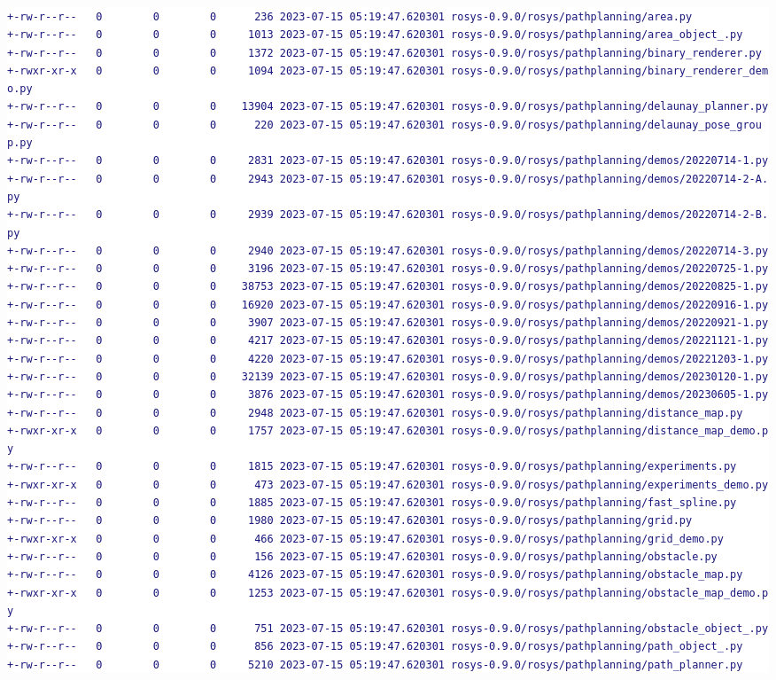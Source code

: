 ```diff
+-rw-r--r--   0        0        0      236 2023-07-15 05:19:47.620301 rosys-0.9.0/rosys/pathplanning/area.py
+-rw-r--r--   0        0        0     1013 2023-07-15 05:19:47.620301 rosys-0.9.0/rosys/pathplanning/area_object_.py
+-rw-r--r--   0        0        0     1372 2023-07-15 05:19:47.620301 rosys-0.9.0/rosys/pathplanning/binary_renderer.py
+-rwxr-xr-x   0        0        0     1094 2023-07-15 05:19:47.620301 rosys-0.9.0/rosys/pathplanning/binary_renderer_demo.py
+-rw-r--r--   0        0        0    13904 2023-07-15 05:19:47.620301 rosys-0.9.0/rosys/pathplanning/delaunay_planner.py
+-rw-r--r--   0        0        0      220 2023-07-15 05:19:47.620301 rosys-0.9.0/rosys/pathplanning/delaunay_pose_group.py
+-rw-r--r--   0        0        0     2831 2023-07-15 05:19:47.620301 rosys-0.9.0/rosys/pathplanning/demos/20220714-1.py
+-rw-r--r--   0        0        0     2943 2023-07-15 05:19:47.620301 rosys-0.9.0/rosys/pathplanning/demos/20220714-2-A.py
+-rw-r--r--   0        0        0     2939 2023-07-15 05:19:47.620301 rosys-0.9.0/rosys/pathplanning/demos/20220714-2-B.py
+-rw-r--r--   0        0        0     2940 2023-07-15 05:19:47.620301 rosys-0.9.0/rosys/pathplanning/demos/20220714-3.py
+-rw-r--r--   0        0        0     3196 2023-07-15 05:19:47.620301 rosys-0.9.0/rosys/pathplanning/demos/20220725-1.py
+-rw-r--r--   0        0        0    38753 2023-07-15 05:19:47.620301 rosys-0.9.0/rosys/pathplanning/demos/20220825-1.py
+-rw-r--r--   0        0        0    16920 2023-07-15 05:19:47.620301 rosys-0.9.0/rosys/pathplanning/demos/20220916-1.py
+-rw-r--r--   0        0        0     3907 2023-07-15 05:19:47.620301 rosys-0.9.0/rosys/pathplanning/demos/20220921-1.py
+-rw-r--r--   0        0        0     4217 2023-07-15 05:19:47.620301 rosys-0.9.0/rosys/pathplanning/demos/20221121-1.py
+-rw-r--r--   0        0        0     4220 2023-07-15 05:19:47.620301 rosys-0.9.0/rosys/pathplanning/demos/20221203-1.py
+-rw-r--r--   0        0        0    32139 2023-07-15 05:19:47.620301 rosys-0.9.0/rosys/pathplanning/demos/20230120-1.py
+-rw-r--r--   0        0        0     3876 2023-07-15 05:19:47.620301 rosys-0.9.0/rosys/pathplanning/demos/20230605-1.py
+-rw-r--r--   0        0        0     2948 2023-07-15 05:19:47.620301 rosys-0.9.0/rosys/pathplanning/distance_map.py
+-rwxr-xr-x   0        0        0     1757 2023-07-15 05:19:47.620301 rosys-0.9.0/rosys/pathplanning/distance_map_demo.py
+-rw-r--r--   0        0        0     1815 2023-07-15 05:19:47.620301 rosys-0.9.0/rosys/pathplanning/experiments.py
+-rwxr-xr-x   0        0        0      473 2023-07-15 05:19:47.620301 rosys-0.9.0/rosys/pathplanning/experiments_demo.py
+-rw-r--r--   0        0        0     1885 2023-07-15 05:19:47.620301 rosys-0.9.0/rosys/pathplanning/fast_spline.py
+-rw-r--r--   0        0        0     1980 2023-07-15 05:19:47.620301 rosys-0.9.0/rosys/pathplanning/grid.py
+-rwxr-xr-x   0        0        0      466 2023-07-15 05:19:47.620301 rosys-0.9.0/rosys/pathplanning/grid_demo.py
+-rw-r--r--   0        0        0      156 2023-07-15 05:19:47.620301 rosys-0.9.0/rosys/pathplanning/obstacle.py
+-rw-r--r--   0        0        0     4126 2023-07-15 05:19:47.620301 rosys-0.9.0/rosys/pathplanning/obstacle_map.py
+-rwxr-xr-x   0        0        0     1253 2023-07-15 05:19:47.620301 rosys-0.9.0/rosys/pathplanning/obstacle_map_demo.py
+-rw-r--r--   0        0        0      751 2023-07-15 05:19:47.620301 rosys-0.9.0/rosys/pathplanning/obstacle_object_.py
+-rw-r--r--   0        0        0      856 2023-07-15 05:19:47.620301 rosys-0.9.0/rosys/pathplanning/path_object_.py
+-rw-r--r--   0        0        0     5210 2023-07-15 05:19:47.620301 rosys-0.9.0/rosys/pathplanning/path_planner.py
```